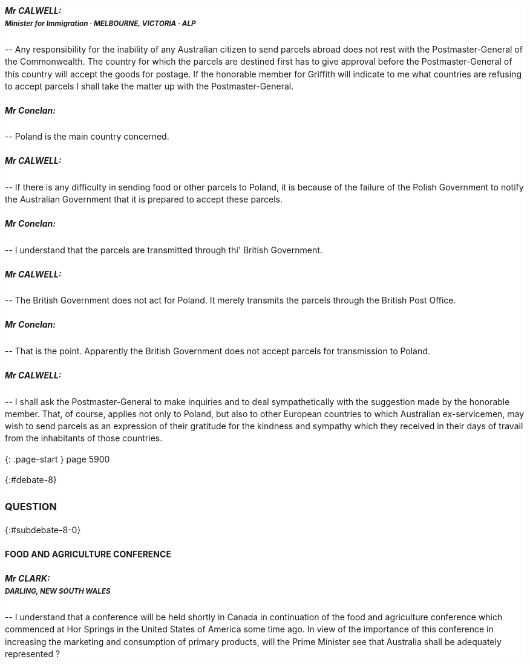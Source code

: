 ##### Mr CALWELL:<br><small class="text-muted">Minister for Immigration &middot; MELBOURNE, VICTORIA &middot; ALP</small>

-- Any responsibility for the inability of any Australian citizen to send parcels abroad does not rest with the Postmaster-General of the Commonwealth. The country for which the parcels are destined first has to give approval before the Postmaster-General of this country will accept the goods for postage. If the honorable member for Griffith will indicate to me what countries are refusing to accept parcels I shall take the matter up with the Postmaster-General. 

##### Mr Conelan:

-- Poland is the main country concerned. 

##### Mr CALWELL:

-- If there is any  difficulty  in sending food or other parcels to Poland, it is because of the failure of the Polish Government to notify the Australian Government that it is prepared to accept these parcels. 

##### Mr Conelan:

-- I understand that the parcels are transmitted through thi' British Government. 

##### Mr CALWELL:

-- The British Government does not act for Poland. It merely transmits the parcels through the British Post Office. 

##### Mr Conelan:

-- That is the point. Apparently the British Government does not accept parcels for transmission to Poland. 

##### Mr CALWELL:

-- I shall ask the Postmaster-General to make inquiries and to deal sympathetically with the suggestion made by the honorable member. That, of course, applies not only to Poland, but also to other European countries to which Australian ex-servicemen, may wish to send parcels as an expression of their gratitude for the kindness and sympathy which they received in their days of travail from the inhabitants of those countries. 

{: .page-start }
page 5900

{:#debate-8}
### QUESTION

{:#subdebate-8-0}
#### FOOD AND AGRICULTURE CONFERENCE

##### Mr CLARK:<br><small class="text-muted">DARLING, NEW SOUTH WALES</small>

-- I understand that a conference will be held shortly in Canada in continuation of the food and agriculture conference which commenced at Hor Springs in the United States of America some time ago. In view of the importance of this conference in increasing the marketing and consumption of primary products, will the Prime Minister see that Australia shall be adequately represented ? 
